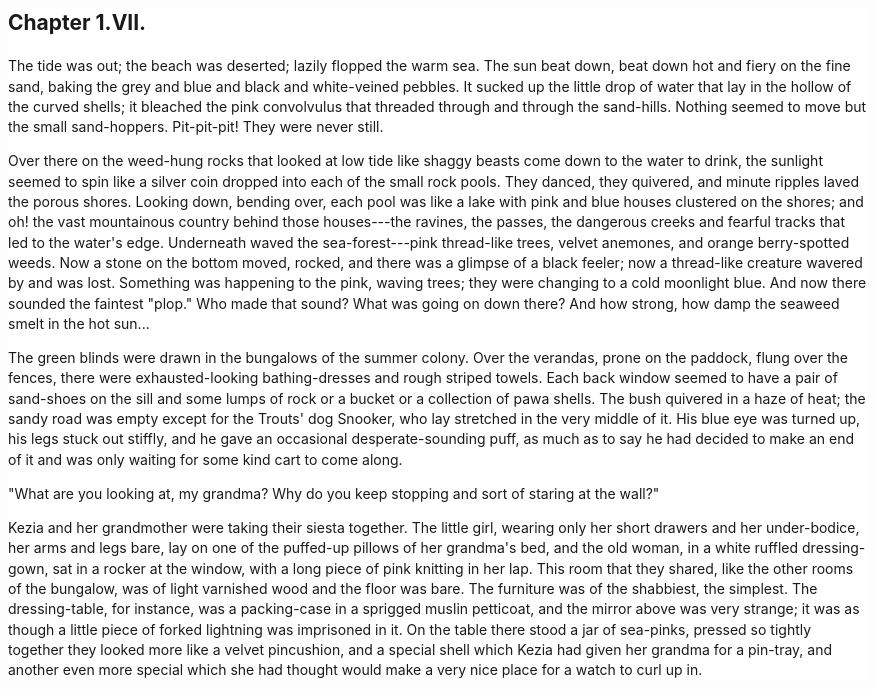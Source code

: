 ## Chapter 1.VII.

The tide was out; the beach was deserted; lazily flopped the warm sea.
The sun beat down, beat down hot and fiery on the fine sand, baking the
grey and blue and black and white-veined pebbles. It sucked up the
little drop of water that lay in the hollow of the curved shells; it
bleached the pink convolvulus that threaded through and through the
sand-hills. Nothing seemed to move but the small sand-hoppers.
Pit-pit-pit! They were never still.

Over there on the weed-hung rocks that looked at low tide like shaggy
beasts come down to the water to drink, the sunlight seemed to spin like
a silver coin dropped into each of the small rock pools. They danced,
they quivered, and minute ripples laved the porous shores. Looking down,
bending over, each pool was like a lake with pink and blue houses
clustered on the shores; and oh! the vast mountainous country behind
those houses---the ravines, the passes, the dangerous creeks and fearful
tracks that led to the water's edge. Underneath waved the
sea-forest---pink thread-like trees, velvet anemones, and orange
berry-spotted weeds. Now a stone on the bottom moved, rocked, and there
was a glimpse of a black feeler; now a thread-like creature wavered by
and was lost. Something was happening to the pink, waving trees; they
were changing to a cold moonlight blue. And now there sounded the
faintest "plop." Who made that sound? What was going on down there? And
how strong, how damp the seaweed smelt in the hot sun\...

The green blinds were drawn in the bungalows of the summer colony. Over
the verandas, prone on the paddock, flung over the fences, there were
exhausted-looking bathing-dresses and rough striped towels. Each back
window seemed to have a pair of sand-shoes on the sill and some lumps of
rock or a bucket or a collection of pawa shells. The bush quivered in a
haze of heat; the sandy road was empty except for the Trouts' dog
Snooker, who lay stretched in the very middle of it. His blue eye was
turned up, his legs stuck out stiffly, and he gave an occasional
desperate-sounding puff, as much as to say he had decided to make an end
of it and was only waiting for some kind cart to come along.

"What are you looking at, my grandma? Why do you keep stopping and sort
of staring at the wall?"

Kezia and her grandmother were taking their siesta together. The little
girl, wearing only her short drawers and her under-bodice, her arms and
legs bare, lay on one of the puffed-up pillows of her grandma's bed, and
the old woman, in a white ruffled dressing-gown, sat in a rocker at the
window, with a long piece of pink knitting in her lap. This room that
they shared, like the other rooms of the bungalow, was of light
varnished wood and the floor was bare. The furniture was of the
shabbiest, the simplest. The dressing-table, for instance, was a
packing-case in a sprigged muslin petticoat, and the mirror above was
very strange; it was as though a little piece of forked lightning was
imprisoned in it. On the table there stood a jar of sea-pinks, pressed
so tightly together they looked more like a velvet pincushion, and a
special shell which Kezia had given her grandma for a pin-tray, and
another even more special which she had thought would make a very nice
place for a watch to curl up in.
